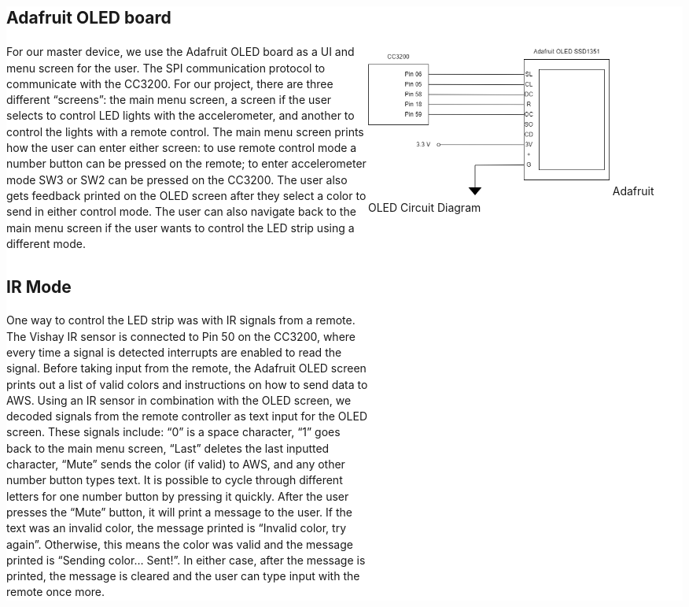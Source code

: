 ## Adafruit OLED board

<div style="display:flex;flex-wrap:wrap;justify-content:space-between;">
  <div style='display: inline-block; vertical-align: top;flex:1 0 400px'>
    For our master device, we use the Adafruit OLED board as a UI and menu 
    screen for the user. The SPI communication protocol to communicate with the 
    CC3200. For our project, there are three different “screens”: the main menu 
    screen, a screen if the user selects to control LED lights with the 
    accelerometer, and another to control the lights with a remote control. The 
    main menu screen prints how the user can enter either screen: to use remote 
    control mode a number button can be pressed on the remote; to enter 
    accelerometer mode SW3 or SW2 can be pressed on the CC3200. The user also 
    gets feedback printed on the OLED screen after they select a color to send 
    in either control mode. The user can also navigate back to the main menu 
    screen if the user wants to control the LED strip using a different mode.
  </div>
  <div style='display: inline-block; vertical-align: top;flex:0 0 400px'>
    <div class="fig">
      <img src="./media/Adafruit_OLED.png" style="width:auto;height:2in" />
      <span class="caption">Adafruit OLED Circuit Diagram</span>
    </div>
  </div>
</div>

## IR Mode

<div style="display:flex;flex-wrap:wrap;justify-content:space-between;">
  <div style='display: inline-block; vertical-align: top;flex:1 0 400px'>
    One way to control the LED strip was with IR signals from a remote. The 
    Vishay IR sensor is connected to Pin 50 on the CC3200, where every time a 
    signal is detected interrupts are enabled to read the signal. Before taking 
    input from the remote, the Adafruit OLED screen prints out a list of valid 
    colors and instructions on how to send data to AWS. Using an IR sensor in 
    combination with the OLED screen, we decoded signals from the remote 
    controller as text input for the OLED screen. These signals include: “0” is 
    a space character, “1” goes back to the main menu screen, “Last” deletes the
     last inputted character, “Mute” sends the color (if valid) to AWS, and any 
    other number button types text. It is possible to cycle through different 
    letters for one number button by pressing it quickly. After the user 
    presses the “Mute” button, it will print a message to the user. If the 
    text was an invalid color, the message printed is “Invalid color, try 
    again”. Otherwise, this means the color was valid and the message printed 
    is “Sending color… Sent!”. In either case, after the message is printed, 
    the message is cleared and the user can type input with the remote once 
    more.
  </div>
  <div style='display: inline-block; vertical-align: top;flex:0 0 400px'>